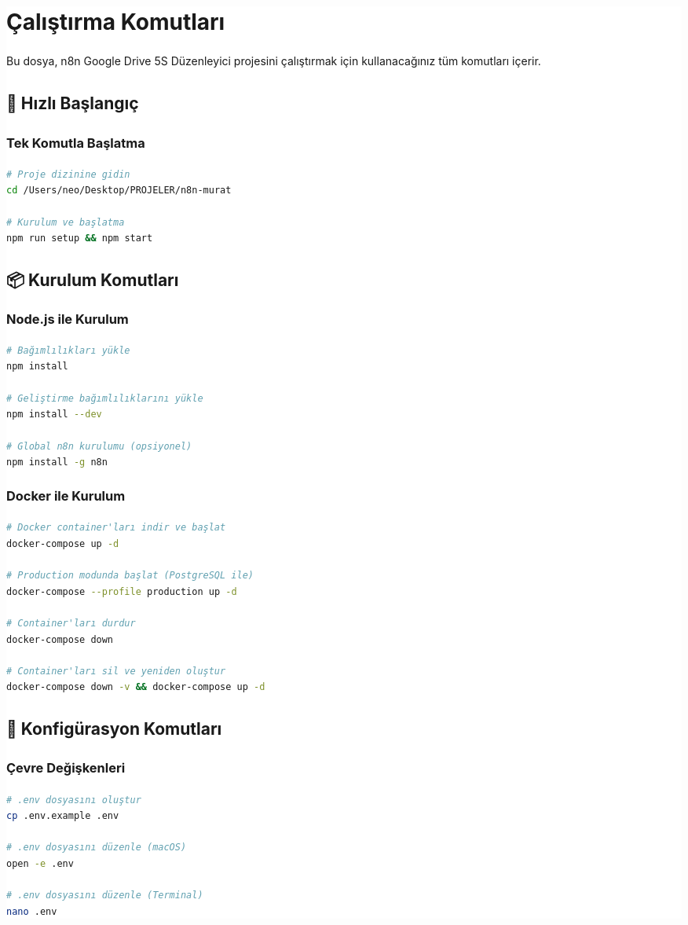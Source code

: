 # Çalıştırma Komutları

Bu dosya, n8n Google Drive 5S Düzenleyici projesini çalıştırmak için kullanacağınız tüm komutları içerir.

## 🚀 Hızlı Başlangıç

### Tek Komutla Başlatma
```bash
# Proje dizinine gidin
cd /Users/neo/Desktop/PROJELER/n8n-murat

# Kurulum ve başlatma
npm run setup && npm start
```

## 📦 Kurulum Komutları

### Node.js ile Kurulum
```bash
# Bağımlılıkları yükle
npm install

# Geliştirme bağımlılıklarını yükle
npm install --dev

# Global n8n kurulumu (opsiyonel)
npm install -g n8n
```

### Docker ile Kurulum
```bash
# Docker container'ları indir ve başlat
docker-compose up -d

# Production modunda başlat (PostgreSQL ile)
docker-compose --profile production up -d

# Container'ları durdur
docker-compose down

# Container'ları sil ve yeniden oluştur
docker-compose down -v && docker-compose up -d
```

## 🔧 Konfigürasyon Komutları

### Çevre Değişkenleri
```bash
# .env dosyasını oluştur
cp .env.example .env

# .env dosyasını düzenle (macOS)
open -e .env

# .env dosyasını düzenle (Terminal)
nano .env
```
